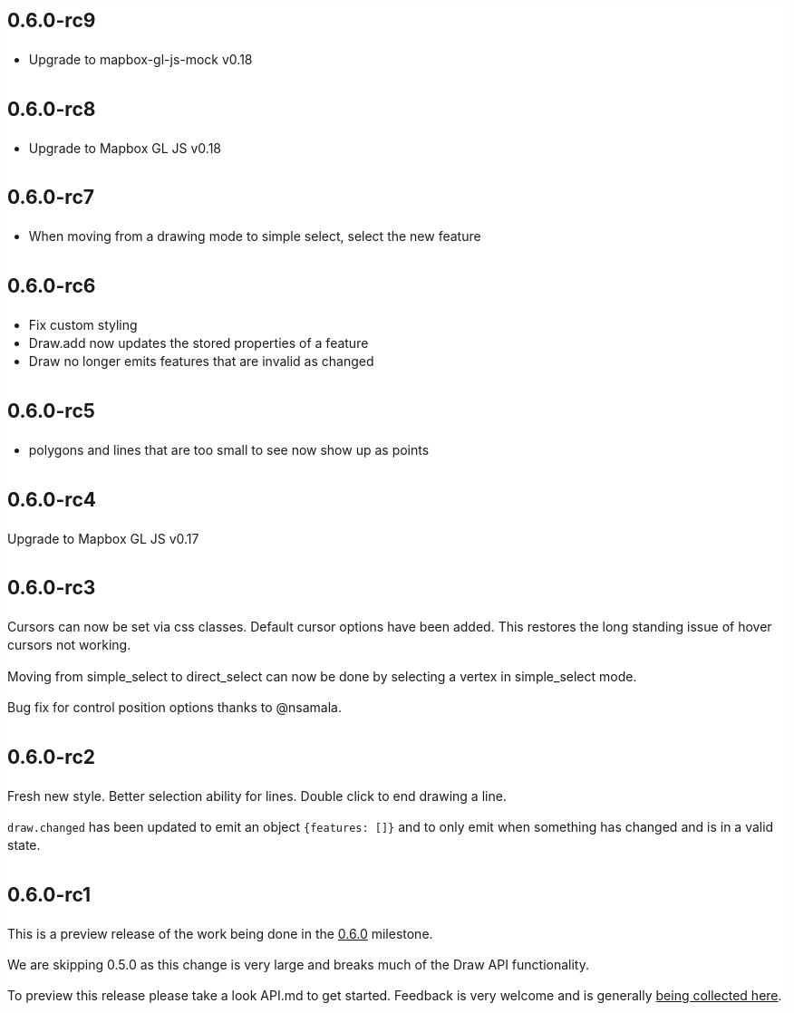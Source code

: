 ## 0.6.0-rc9

* Upgrade to mapbox-gl-js-mock v0.18

## 0.6.0-rc8

* Upgrade to Mapbox GL JS v0.18

## 0.6.0-rc7

* When moving from a drawing mode to simple select, select the new feature

## 0.6.0-rc6

* Fix custom styling
* Draw.add now updates the stored properties of a feature
* Draw no longer emits features that are invalid as changed

## 0.6.0-rc5

* polygons and lines that are too small to see now show up as points

## 0.6.0-rc4

Upgrade to Mapbox GL JS v0.17

## 0.6.0-rc3

Cursors can now be set via css classes. Default cursor options have been added. This restores the long standing issue of hover cursors not working.

Moving from simple_select to direct_select can now be done by selecting a vertex in simple_select mode.

Bug fix for control position options thanks to @nsamala.

## 0.6.0-rc2

Fresh new style. Better selection ability for lines. Double click to end drawing a line.

`draw.changed` has been updated to emit an object `{features: []}` and to only emit when something has changed and is in a valid state.

## 0.6.0-rc1

This is a preview release of the work being done in the [0.6.0](https://github.com/mapbox/mapbox-gl-draw/milestones/0.6.0) milestone.

We are skipping 0.5.0 as this change is very large and breaks much of the Draw API functionality.

To preview this release please take a look API.md to get started. Feedback is very welcome and is generally [being collected here](https://github.com/mapbox/mapbox-gl-draw/issues/264).
